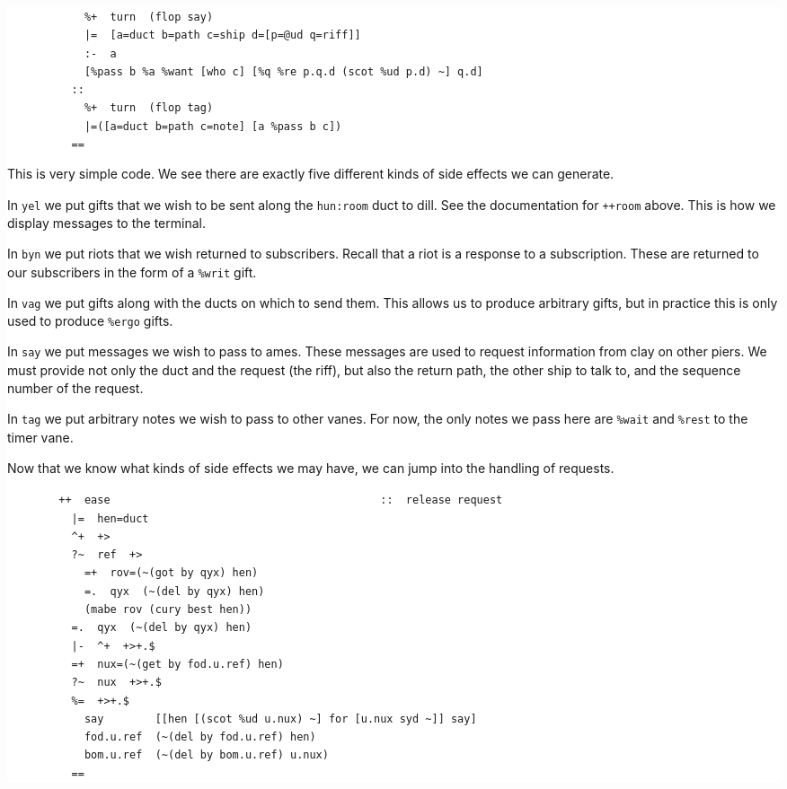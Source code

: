 ```hoon
            %+  turn  (flop say)
            |=  [a=duct b=path c=ship d=[p=@ud q=riff]]
            :-  a
            [%pass b %a %want [who c] [%q %re p.q.d (scot %ud p.d) ~] q.d]
          ::
            %+  turn  (flop tag)
            |=([a=duct b=path c=note] [a %pass b c])
          ==
```

This is very simple code. We see there are exactly five different kinds
of side effects we can generate.

In `yel` we put gifts that we wish to be sent along the `hun:room` duct
to dill. See the documentation for `++room` above. This is how we
display messages to the terminal.

In `byn` we put riots that we wish returned to subscribers. Recall that
a riot is a response to a subscription. These are returned to our
subscribers in the form of a `%writ` gift.

In `vag` we put gifts along with the ducts on which to send them. This
allows us to produce arbitrary gifts, but in practice this is only used
to produce `%ergo` gifts.

In `say` we put messages we wish to pass to ames. These messages are
used to request information from clay on other piers. We must provide
not only the duct and the request (the riff), but also the return path,
the other ship to talk to, and the sequence number of the request.

In `tag` we put arbitrary notes we wish to pass to other vanes. For now,
the only notes we pass here are `%wait` and `%rest` to the timer vane.

Now that we know what kinds of side effects we may have, we can jump
into the handling of requests.

```hoon
        ++  ease                                          ::  release request
          |=  hen=duct
          ^+  +>
          ?~  ref  +>
            =+  rov=(~(got by qyx) hen)
            =.  qyx  (~(del by qyx) hen)
            (mabe rov (cury best hen))
          =.  qyx  (~(del by qyx) hen)
          |-  ^+  +>+.$
          =+  nux=(~(get by fod.u.ref) hen)
          ?~  nux  +>+.$
          %=  +>+.$
            say        [[hen [(scot %ud u.nux) ~] for [u.nux syd ~]] say]
            fod.u.ref  (~(del by fod.u.ref) hen)
            bom.u.ref  (~(del by bom.u.ref) u.nux)
          ==
```

